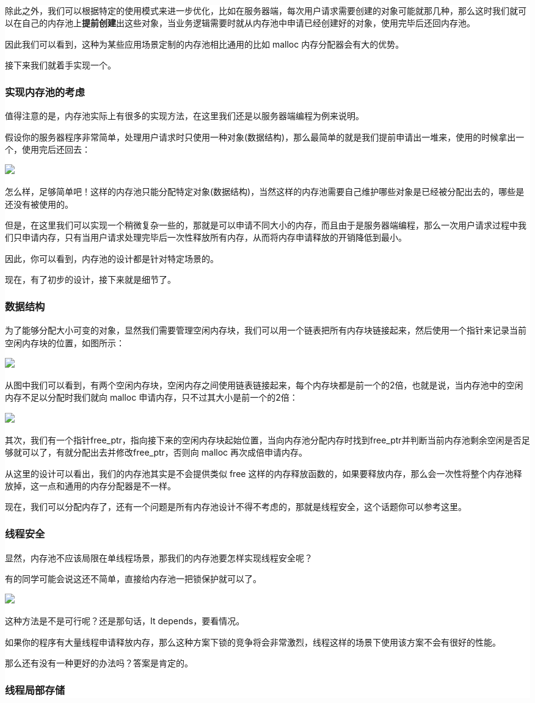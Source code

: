 除此之外，我们可以根据特定的使用模式来进一步优化，比如在服务器端，每次用户请求需要创建的对象可能就那几种，那么这时我们就可以在自己的内存池上**提前创建**出这些对象，当业务逻辑需要时就从内存池中申请已经创建好的对象，使用完毕后还回内存池。&#x20;

因此我们可以看到，这种为某些应用场景定制的内存池相比通用的比如 malloc 内存分配器会有大的优势。&#x20;

接下来我们就着手实现一个。

### 实现内存池的考虑

值得注意的是，内存池实际上有很多的实现方法，在这里我们还是以服务器端编程为例来说明。&#x20;

假设你的服务器程序非常简单，处理用户请求时只使用一种对象(数据结构)，那么最简单的就是我们提前申请出一堆来，使用的时候拿出一个，使用完后还回去：

![](.gitbook/assets/12\_6.jpg)

怎么样，足够简单吧！这样的内存池只能分配特定对象(数据结构)，当然这样的内存池需要自己维护哪些对象是已经被分配出去的，哪些是还没有被使用的。&#x20;

但是，在这里我们可以实现一个稍微复杂一些的，那就是可以申请不同大小的内存，而且由于是服务器端编程，那么一次用户请求过程中我们只申请内存，只有当用户请求处理完毕后一次性释放所有内存，从而将内存申请释放的开销降低到最小。&#x20;

因此，你可以看到，内存池的设计都是针对特定场景的。&#x20;

现在，有了初步的设计，接下来就是细节了。

### 数据结构

为了能够分配大小可变的对象，显然我们需要管理空闲内存块，我们可以用一个链表把所有内存块链接起来，然后使用一个指针来记录当前空闲内存块的位置，如图所示：

![](.gitbook/assets/12\_7.jpg)

从图中我们可以看到，有两个空闲内存块，空闲内存之间使用链表链接起来，每个内存块都是前一个的2倍，也就是说，当内存池中的空闲内存不足以分配时我们就向 malloc 申请内存，只不过其大小是前一个的2倍：

![](.gitbook/assets/12\_8.jpg)

其次，我们有一个指针free\_ptr，指向接下来的空闲内存块起始位置，当向内存池分配内存时找到free\_ptr并判断当前内存池剩余空闲是否足够就可以了，有就分配出去并修改free\_ptr，否则向 malloc 再次成倍申请内存。

从这里的设计可以看出，我们的内存池其实是不会提供类似 free 这样的内存释放函数的，如果要释放内存，那么会一次性将整个内存池释放掉，这一点和通用的内存分配器是不一样。&#x20;

现在，我们可以分配内存了，还有一个问题是所有内存池设计不得不考虑的，那就是线程安全，这个话题你可以参考这里。

### 线程安全

显然，内存池不应该局限在单线程场景，那我们的内存池要怎样实现线程安全呢？&#x20;

有的同学可能会说这还不简单，直接给内存池一把锁保护就可以了。

![](.gitbook/assets/12\_9.jpg)

这种方法是不是可行呢？还是那句话，It depends，要看情况。&#x20;

如果你的程序有大量线程申请释放内存，那么这种方案下锁的竞争将会非常激烈，线程这样的场景下使用该方案不会有很好的性能。&#x20;

那么还有没有一种更好的办法吗？答案是肯定的。

### 线程局部存储
